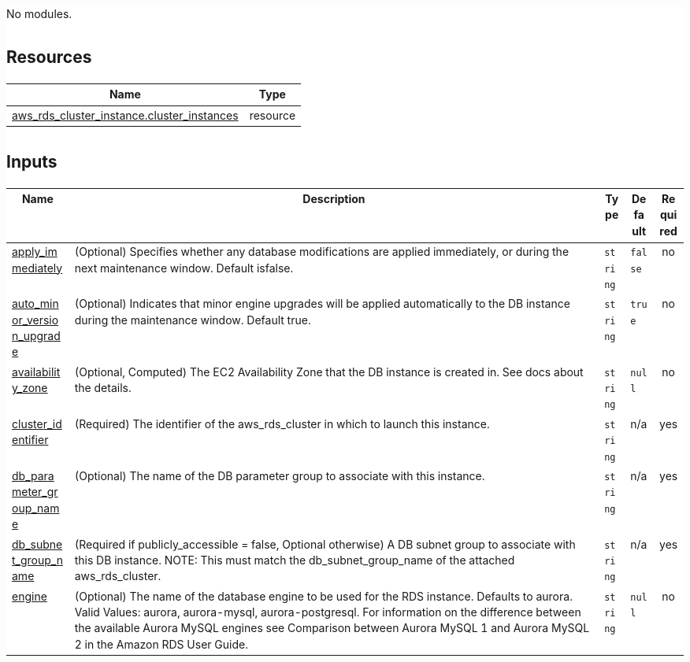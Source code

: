 No modules.

## Resources

| Name                                                                                                                                           | Type     |
| ---------------------------------------------------------------------------------------------------------------------------------------------- | -------- |
| [aws_rds_cluster_instance.cluster_instances](https://registry.terraform.io/providers/hashicorp/aws/latest/docs/resources/rds_cluster_instance) | resource |

## Inputs

| Name                                                                                                                           | Description                                                                                                                                                                                                                                                                                                                                                                                  | Type       | Default                                     | Required |
| ------------------------------------------------------------------------------------------------------------------------------ | -------------------------------------------------------------------------------------------------------------------------------------------------------------------------------------------------------------------------------------------------------------------------------------------------------------------------------------------------------------------------------------------- | ---------- | ------------------------------------------- | :------: |
| <a name="input_apply_immediately"></a> [apply_immediately](#input_apply_immediately)                                           | (Optional) Specifies whether any database modifications are applied immediately, or during the next maintenance window. Default isfalse.                                                                                                                                                                                                                                                     | `string`   | `false`                                     |    no    |
| <a name="input_auto_minor_version_upgrade"></a> [auto_minor_version_upgrade](#input_auto_minor_version_upgrade)                | (Optional) Indicates that minor engine upgrades will be applied automatically to the DB instance during the maintenance window. Default true.                                                                                                                                                                                                                                                | `string`   | `true`                                      |    no    |
| <a name="input_availability_zone"></a> [availability_zone](#input_availability_zone)                                           | (Optional, Computed) The EC2 Availability Zone that the DB instance is created in. See docs about the details.                                                                                                                                                                                                                                                                               | `string`   | `null`                                      |    no    |
| <a name="input_cluster_identifier"></a> [cluster_identifier](#input_cluster_identifier)                                        | (Required) The identifier of the aws_rds_cluster in which to launch this instance.                                                                                                                                                                                                                                                                                                           | `string`   | n/a                                         |   yes    |
| <a name="input_db_parameter_group_name"></a> [db_parameter_group_name](#input_db_parameter_group_name)                         | (Optional) The name of the DB parameter group to associate with this instance.                                                                                                                                                                                                                                                                                                               | `string`   | n/a                                         |   yes    |
| <a name="input_db_subnet_group_name"></a> [db_subnet_group_name](#input_db_subnet_group_name)                                  | (Required if publicly_accessible = false, Optional otherwise) A DB subnet group to associate with this DB instance. NOTE: This must match the db_subnet_group_name of the attached aws_rds_cluster.                                                                                                                                                                                          | `string`   | n/a                                         |   yes    |
| <a name="input_engine"></a> [engine](#input_engine)                                                                            | (Optional) The name of the database engine to be used for the RDS instance. Defaults to aurora. Valid Values: aurora, aurora-mysql, aurora-postgresql. For information on the difference between the available Aurora MySQL engines see Comparison between Aurora MySQL 1 and Aurora MySQL 2 in the Amazon RDS User Guide.                                                                   | `string`   | `null`                                      |    no    |